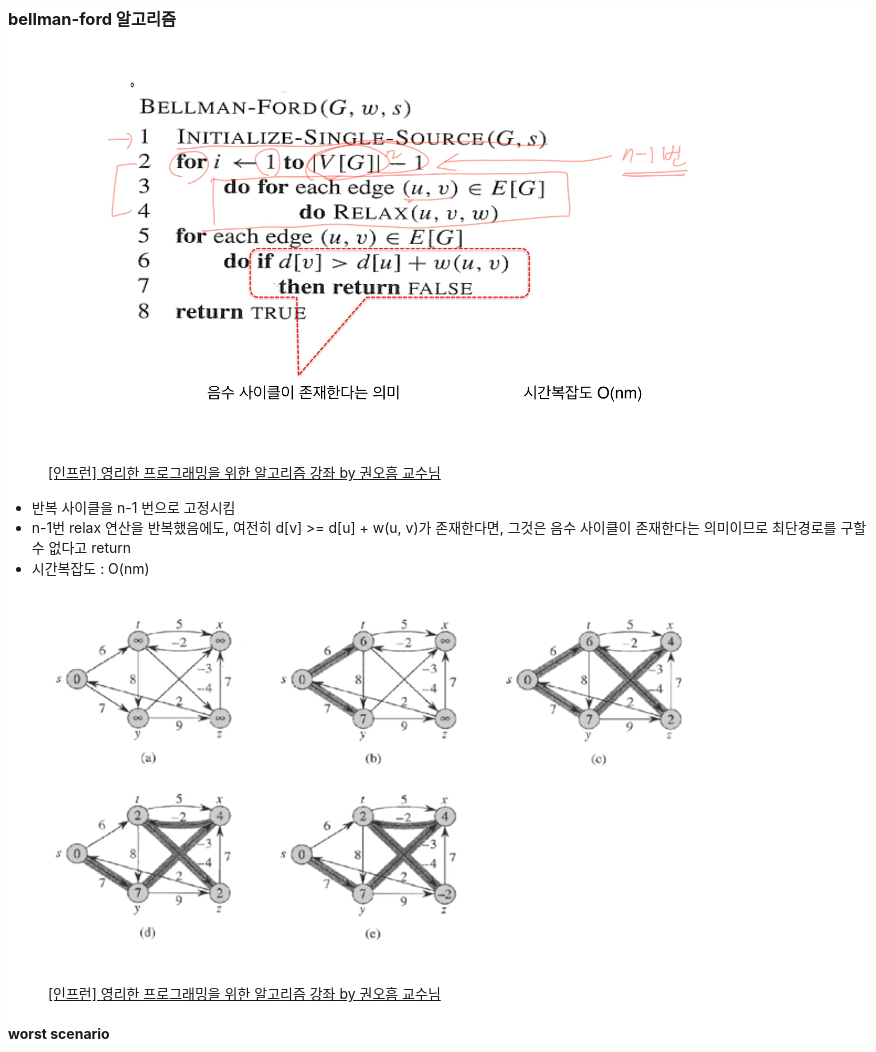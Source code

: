 

### bellman-ford 알고리즘&#x20;

<figure><img src="../../../.gitbook/assets/image (6) (1) (4).png" alt=""><figcaption><p><a href="https://www.inflearn.com/course/%EC%95%8C%EA%B3%A0%EB%A6%AC%EC%A6%98-%EA%B0%95%EC%A2%8C">[인프런] 영리한 프로그래밍을 위한 알고리즘 강좌 by 권오흠 교수님</a></p></figcaption></figure>

* 반복 사이클을 n-1 번으로 고정시킴&#x20;
* n-1번 relax 연산을 반복했음에도, 여전히 d\[v] >= d\[u] + w(u, v)가 존재한다면, 그것은 음수 사이클이 존재한다는 의미이므로 최단경로를 구할 수 없다고 return&#x20;
* 시간복잡도 : O(nm)&#x20;

<figure><img src="../../../.gitbook/assets/image (52) (1).png" alt=""><figcaption><p><a href="https://www.inflearn.com/course/%EC%95%8C%EA%B3%A0%EB%A6%AC%EC%A6%98-%EA%B0%95%EC%A2%8C">[인프런] 영리한 프로그래밍을 위한 알고리즘 강좌 by 권오흠 교수님</a></p></figcaption></figure>

#### worst scenario&#x20;
